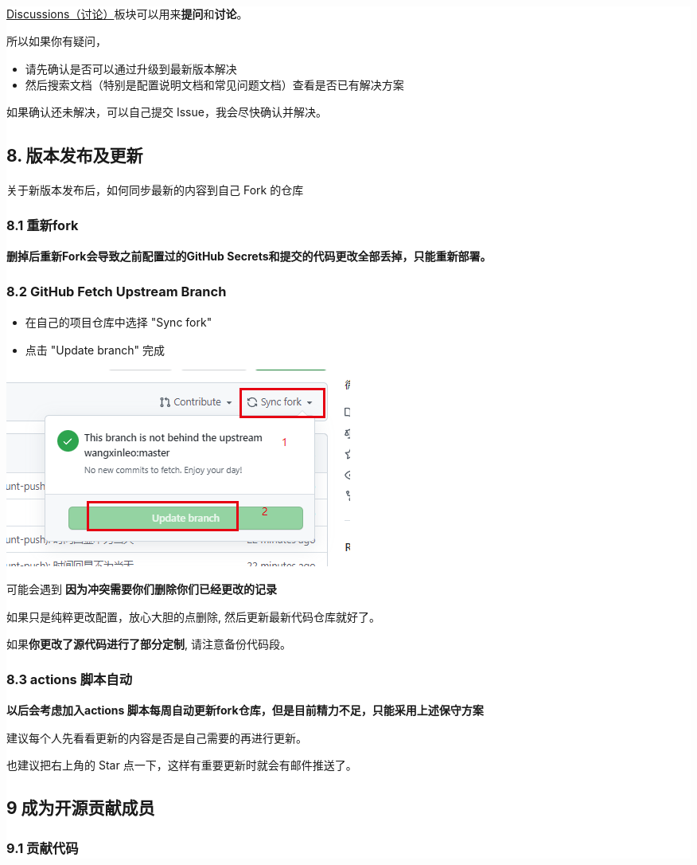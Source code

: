 [Discussions（讨论）](https://github.com/wangxinleo/wechat-public-account-push/discussions)板块可以用来**提问**和**讨论**。

所以如果你有疑问，

* 请先确认是否可以通过升级到最新版本解决
* 然后搜索文档（特别是配置说明文档和常见问题文档）查看是否已有解决方案

如果确认还未解决，可以自己提交 Issue，我会尽快确认并解决。

## 8. 版本发布及更新

关于新版本发布后，如何同步最新的内容到自己 Fork 的仓库

### 8.1 重新fork

**删掉后重新Fork会导致之前配置过的GitHub Secrets和提交的代码更改全部丢掉，只能重新部署。**

### 8.2 GitHub Fetch Upstream Branch

- 在自己的项目仓库中选择 "Sync fork"

- 点击 "Update branch" 完成

![图片无法查看请移步顶部访问 国内备用仓库地址](img/how-to-use/pr-1.png)

可能会遇到 **因为冲突需要你们删除你们已经更改的记录**

如果只是纯粹更改配置，放心大胆的点删除, 然后更新最新代码仓库就好了。

如果**你更改了源代码进行了部分定制**, 请注意备份代码段。

### 8.3 actions 脚本自动

**以后会考虑加入actions 脚本每周自动更新fork仓库，但是目前精力不足，只能采用上述保守方案**

建议每个人先看看更新的内容是否是自己需要的再进行更新。

也建议把右上角的 Star 点一下，这样有重要更新时就会有邮件推送了。

## 9 成为开源贡献成员

### 9.1 贡献代码
